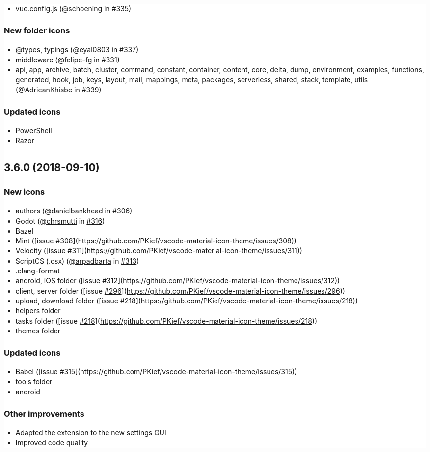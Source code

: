 - vue.config.js ([@schoening](https://github.com/schoening) in [#335](https://github.com/PKief/vscode-material-icon-theme/pull/335))

### New folder icons
- @types, typings ([@eyal0803](https://github.com/eyal0803) in [#337](https://github.com/PKief/vscode-material-icon-theme/pull/337))
- middleware ([@felipe-fg](https://github.com/felipe-fg) in [#331](https://github.com/PKief/vscode-material-icon-theme/pull/331))
- api, app, archive, batch, cluster, command, constant, container, content, core, delta, dump, environment, examples, functions, generated, hook, job, keys, layout, mail, mappings, meta, packages, serverless, shared, stack, template, utils ([@AdrieanKhisbe](https://github.com/AdrieanKhisbe) in [#339](https://github.com/PKief/vscode-material-icon-theme/pull/339))

### Updated icons
- PowerShell
- Razor

## 3.6.0 (2018-09-10)
### New icons
- authors ([@danielbankhead](https://github.com/danielbankhead) in [#306](https://github.com/PKief/vscode-material-icon-theme/pull/306))
- Godot ([@chrsmutti](https://github.com/chrsmutti) in [#316](https://github.com/PKief/vscode-material-icon-theme/pull/316))
- Bazel
- Mint ([issue [#308](https://github.com/PKief/vscode-material-icon-theme/issues/308)](https://github.com/PKief/vscode-material-icon-theme/issues/308))
- Velocity ([issue [#311](https://github.com/PKief/vscode-material-icon-theme/issues/311)](https://github.com/PKief/vscode-material-icon-theme/issues/311))
- ScriptCS (.csx) ([@arpadbarta](https://github.com/arpadbarta) in [#313](https://github.com/PKief/vscode-material-icon-theme/pull/313))
- .clang-format
- android, iOS folder ([issue [#312](https://github.com/PKief/vscode-material-icon-theme/issues/312)](https://github.com/PKief/vscode-material-icon-theme/issues/312))
- client, server folder ([issue [#296](https://github.com/PKief/vscode-material-icon-theme/issues/296)](https://github.com/PKief/vscode-material-icon-theme/issues/296))
- upload, download folder ([issue [#218](https://github.com/PKief/vscode-material-icon-theme/issues/218)](https://github.com/PKief/vscode-material-icon-theme/issues/218))
- helpers folder
- tasks folder ([issue [#218](https://github.com/PKief/vscode-material-icon-theme/issues/218)](https://github.com/PKief/vscode-material-icon-theme/issues/218))
- themes folder

### Updated icons
- Babel ([issue [#315](https://github.com/PKief/vscode-material-icon-theme/issues/315)](https://github.com/PKief/vscode-material-icon-theme/issues/315))
- tools folder
- android

### Other improvements
- Adapted the extension to the new settings GUI
- Improved code quality
